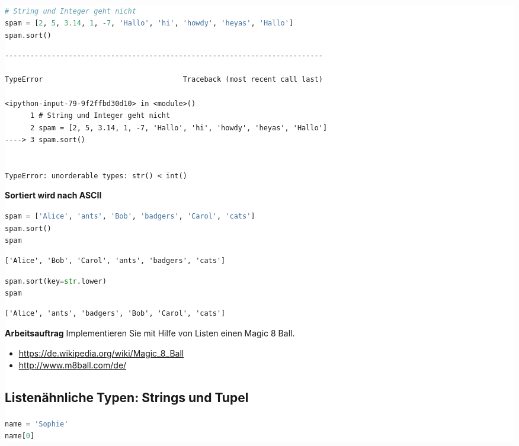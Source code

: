 
```python
# String und Integer geht nicht
spam = [2, 5, 3.14, 1, -7, 'Hallo', 'hi', 'howdy', 'heyas', 'Hallo']
spam.sort()
```


    ---------------------------------------------------------------------------

    TypeError                                 Traceback (most recent call last)

    <ipython-input-79-9f2ffbd30d10> in <module>()
          1 # String und Integer geht nicht
          2 spam = [2, 5, 3.14, 1, -7, 'Hallo', 'hi', 'howdy', 'heyas', 'Hallo']
    ----> 3 spam.sort()
    

    TypeError: unorderable types: str() < int()


__Sortiert wird nach ASCII__


```python
spam = ['Alice', 'ants', 'Bob', 'badgers', 'Carol', 'cats']
spam.sort()
spam
```




    ['Alice', 'Bob', 'Carol', 'ants', 'badgers', 'cats']




```python
spam.sort(key=str.lower)
spam
```




    ['Alice', 'ants', 'badgers', 'Bob', 'Carol', 'cats']



__Arbeitsauftrag__ Implementieren Sie mit Hilfe von Listen einen Magic 8 Ball.

* https://de.wikipedia.org/wiki/Magic_8_Ball
* http://www.m8ball.com/de/


## Listenähnliche Typen: Strings und Tupel


```python
name = 'Sophie'
name[0]
```



